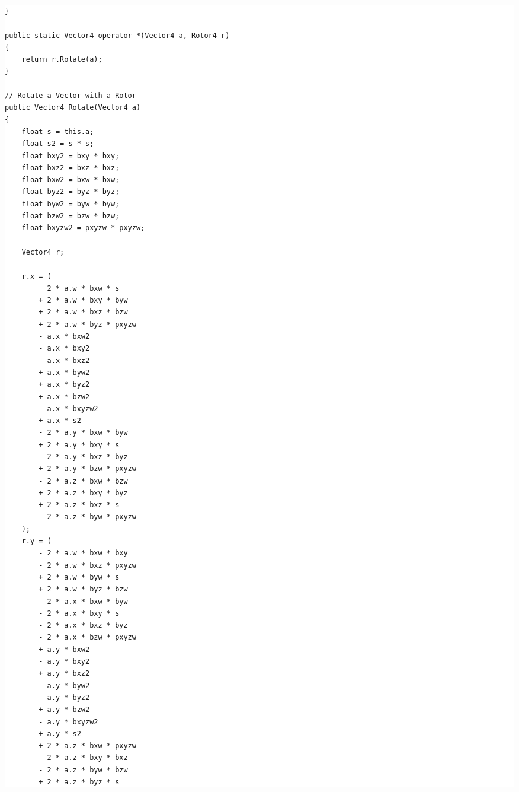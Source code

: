    }

    public static Vector4 operator *(Vector4 a, Rotor4 r)
    {
        return r.Rotate(a);
    }

    // Rotate a Vector with a Rotor
    public Vector4 Rotate(Vector4 a)
    {
        float s = this.a;
        float s2 = s * s;
        float bxy2 = bxy * bxy;
        float bxz2 = bxz * bxz;
        float bxw2 = bxw * bxw;
        float byz2 = byz * byz;
        float byw2 = byw * byw;
        float bzw2 = bzw * bzw;
        float bxyzw2 = pxyzw * pxyzw;

        Vector4 r;

        r.x = (
              2 * a.w * bxw * s
            + 2 * a.w * bxy * byw
            + 2 * a.w * bxz * bzw
            + 2 * a.w * byz * pxyzw
            - a.x * bxw2
            - a.x * bxy2
            - a.x * bxz2
            + a.x * byw2
            + a.x * byz2
            + a.x * bzw2
            - a.x * bxyzw2
            + a.x * s2
            - 2 * a.y * bxw * byw
            + 2 * a.y * bxy * s
            - 2 * a.y * bxz * byz
            + 2 * a.y * bzw * pxyzw
            - 2 * a.z * bxw * bzw
            + 2 * a.z * bxy * byz
            + 2 * a.z * bxz * s
            - 2 * a.z * byw * pxyzw
        );
        r.y = (
            - 2 * a.w * bxw * bxy
            - 2 * a.w * bxz * pxyzw
            + 2 * a.w * byw * s
            + 2 * a.w * byz * bzw
            - 2 * a.x * bxw * byw
            - 2 * a.x * bxy * s
            - 2 * a.x * bxz * byz
            - 2 * a.x * bzw * pxyzw
            + a.y * bxw2
            - a.y * bxy2
            + a.y * bxz2
            - a.y * byw2
            - a.y * byz2
            + a.y * bzw2
            - a.y * bxyzw2
            + a.y * s2
            + 2 * a.z * bxw * pxyzw
            - 2 * a.z * bxy * bxz
            - 2 * a.z * byw * bzw
            + 2 * a.z * byz * s